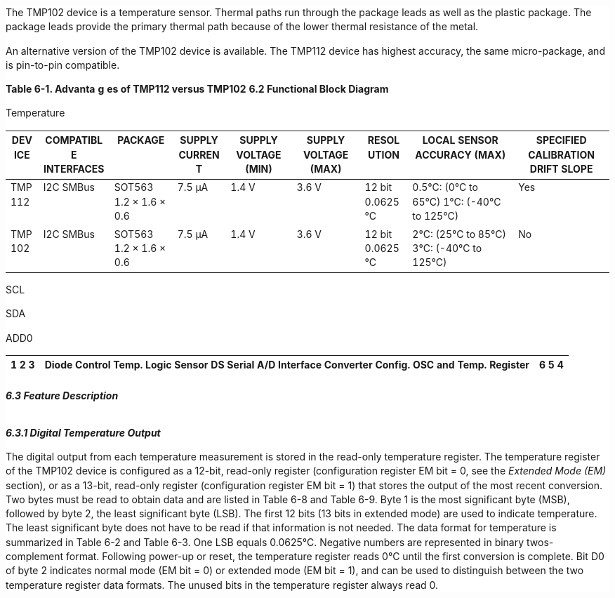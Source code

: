 The TMP102 device is a temperature sensor. Thermal paths run through the package leads as well as the plastic
package. The package leads provide the primary thermal path because of the lower thermal resistance of the
metal.

An alternative version of the TMP102 device is available. The TMP112 device has highest accuracy, the same
micro-package, and is pin-to-pin compatible.

**Table 6-1. Advanta** **g** **es of TMP112 versus TMP102** **6.2 Functional Block Diagram**

Temperature

|DEVICE|COMPATIBLE INTERFACES|PACKAGE|SUPPLY CURRENT|SUPPLY VOLTAGE (MIN)|SUPPLY VOLTAGE (MAX)|RESOLUTION|LOCAL SENSOR ACCURACY (MAX)|SPECIFIED CALIBRATION DRIFT SLOPE|
|---|---|---|---|---|---|---|---|---|
|TMP112|I2C SMBus|SOT563 1.2 × 1.6 × 0.6|7.5 µA|1.4 V|3.6 V|12 bit 0.0625°C|0.5°C: (0°C to 65°C) 1°C: (-40°C to 125°C)|Yes|
|TMP102|I2C SMBus|SOT563 1.2 × 1.6 × 0.6|7.5 µA|1.4 V|3.6 V|12 bit 0.0625°C|2°C: (25°C to 85°C) 3°C: (-40°C to 125°C)|No|


SCL


SDA




ADD0

|1 2 3|Diode Control Temp. Logic Sensor DS Serial A/D Interface Converter Config. OSC and Temp. Register|6 5 4|
|---|---|---|

###### **6.3 Feature Description**

***6.3.1 Digital Temperature Output***

The digital output from each temperature measurement is stored in the read-only temperature register. The
temperature register of the TMP102 device is configured as a 12-bit, read-only register (configuration register
EM bit = 0, see the *Extended Mode (EM)* section), or as a 13-bit, read-only register (configuration register
EM bit = 1) that stores the output of the most recent conversion. Two bytes must be read to obtain data and
are listed in Table 6-8 and Table 6-9. Byte 1 is the most significant byte (MSB), followed by byte 2, the least
significant byte (LSB). The first 12 bits (13 bits in extended mode) are used to indicate temperature. The least
significant byte does not have to be read if that information is not needed. The data format for temperature
is summarized in Table 6-2 and Table 6-3. One LSB equals 0.0625°C. Negative numbers are represented in
binary twos-complement format. Following power-up or reset, the temperature register reads 0°C until the first
conversion is complete. Bit D0 of byte 2 indicates normal mode (EM bit = 0) or extended mode (EM bit = 1),
and can be used to distinguish between the two temperature register data formats. The unused bits in the
temperature register always read 0.

